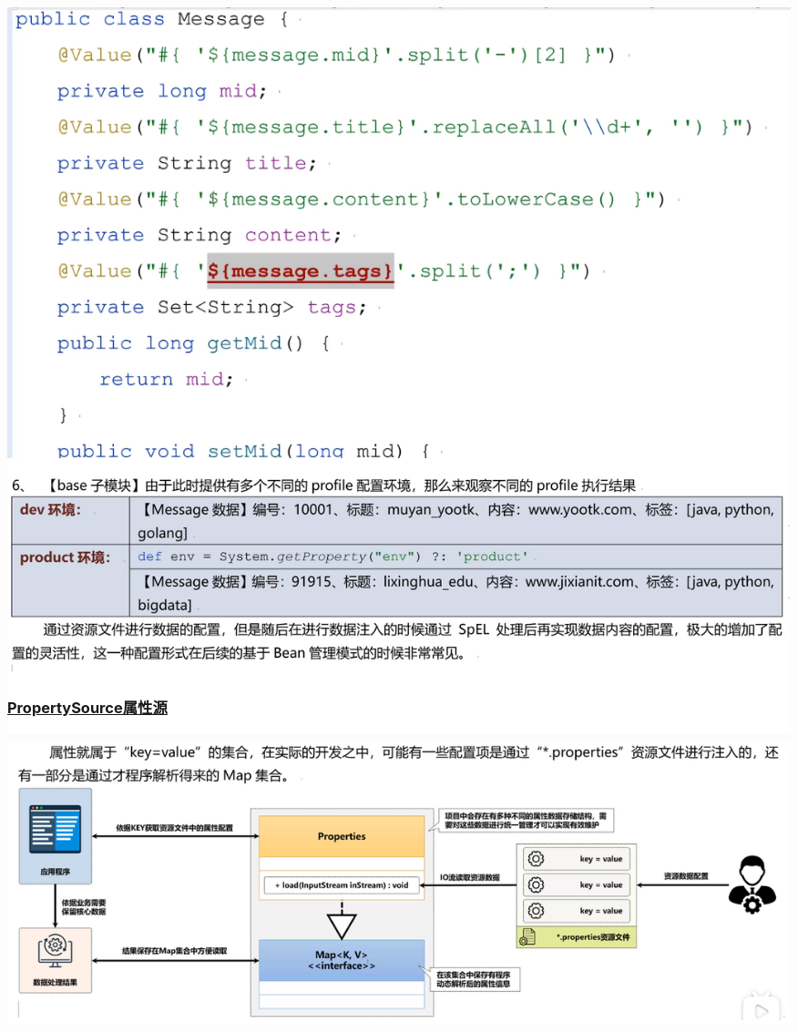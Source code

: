 ![](images/spring-spel-202302271734-1.png)

![](images/spring-spel-202302271737-1.png)

### [PropertySource属性源](https://www.bilibili.com/video/BV1H3411g71p/?spm_id_from=333.999.0.0&vd_source=6bd04a20c72eb5cca642210346af7081)

![](images/spring-spel-202302271740.png)